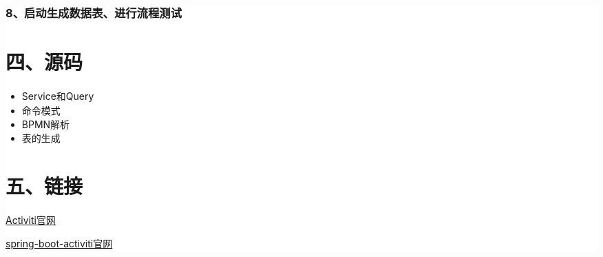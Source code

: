 ### 8、启动生成数据表、进行流程测试

# 四、源码

- Service和Query
- 命令模式
- BPMN解析
- 表的生成

# 五、链接

[Activiti官网](https://www.activiti.org/ "Activiti官网")

[spring-boot-activiti官网](https://spring.io/blog/2015/03/08/getting-started-with-activiti-and-spring-boot "spring-boot-activiti官网")